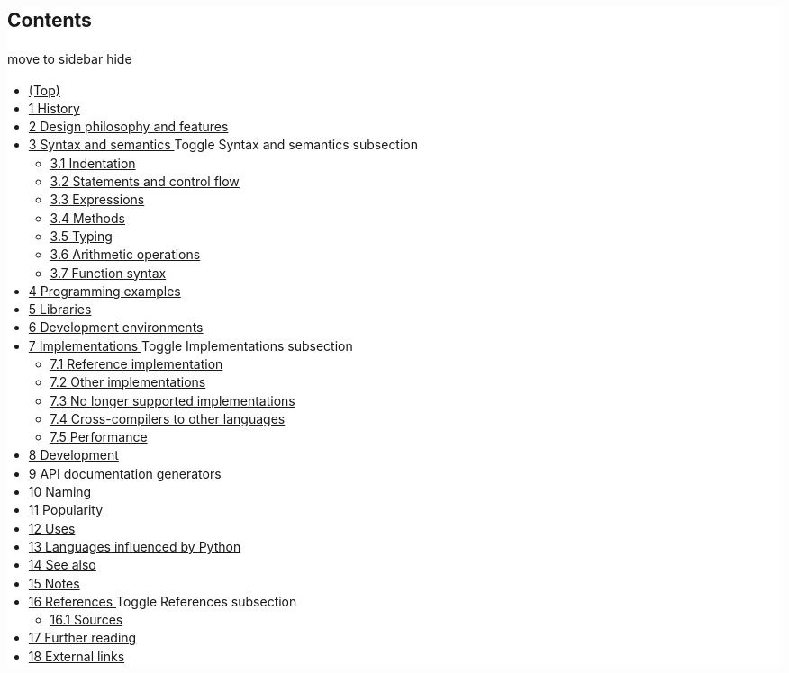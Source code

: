 
## Contents
move to sidebar hide
  * [ (Top) ](https://en.wikipedia.org/wiki/Python_\(programming_language\))
  * [ 1 History ](https://en.wikipedia.org/wiki/Python_\(programming_language\)#History)
  * [ 2 Design philosophy and features ](https://en.wikipedia.org/wiki/Python_\(programming_language\)#Design_philosophy_and_features)
  * [ 3 Syntax and semantics ](https://en.wikipedia.org/wiki/Python_\(programming_language\)#Syntax_and_semantics) Toggle Syntax and semantics subsection
    * [ 3.1 Indentation ](https://en.wikipedia.org/wiki/Python_\(programming_language\)#Indentation)
    * [ 3.2 Statements and control flow ](https://en.wikipedia.org/wiki/Python_\(programming_language\)#Statements_and_control_flow)
    * [ 3.3 Expressions ](https://en.wikipedia.org/wiki/Python_\(programming_language\)#Expressions)
    * [ 3.4 Methods ](https://en.wikipedia.org/wiki/Python_\(programming_language\)#Methods)
    * [ 3.5 Typing ](https://en.wikipedia.org/wiki/Python_\(programming_language\)#Typing)
    * [ 3.6 Arithmetic operations ](https://en.wikipedia.org/wiki/Python_\(programming_language\)#Arithmetic_operations)
    * [ 3.7 Function syntax ](https://en.wikipedia.org/wiki/Python_\(programming_language\)#Function_syntax)
  * [ 4 Programming examples ](https://en.wikipedia.org/wiki/Python_\(programming_language\)#Programming_examples)
  * [ 5 Libraries ](https://en.wikipedia.org/wiki/Python_\(programming_language\)#Libraries)
  * [ 6 Development environments ](https://en.wikipedia.org/wiki/Python_\(programming_language\)#Development_environments)
  * [ 7 Implementations ](https://en.wikipedia.org/wiki/Python_\(programming_language\)#Implementations) Toggle Implementations subsection
    * [ 7.1 Reference implementation ](https://en.wikipedia.org/wiki/Python_\(programming_language\)#Reference_implementation)
    * [ 7.2 Other implementations ](https://en.wikipedia.org/wiki/Python_\(programming_language\)#Other_implementations)
    * [ 7.3 No longer supported implementations ](https://en.wikipedia.org/wiki/Python_\(programming_language\)#No_longer_supported_implementations)
    * [ 7.4 Cross-compilers to other languages ](https://en.wikipedia.org/wiki/Python_\(programming_language\)#Cross-compilers_to_other_languages)
    * [ 7.5 Performance ](https://en.wikipedia.org/wiki/Python_\(programming_language\)#Performance)
  * [ 8 Development ](https://en.wikipedia.org/wiki/Python_\(programming_language\)#Development)
  * [ 9 API documentation generators ](https://en.wikipedia.org/wiki/Python_\(programming_language\)#API_documentation_generators)
  * [ 10 Naming ](https://en.wikipedia.org/wiki/Python_\(programming_language\)#Naming)
  * [ 11 Popularity ](https://en.wikipedia.org/wiki/Python_\(programming_language\)#Popularity)
  * [ 12 Uses ](https://en.wikipedia.org/wiki/Python_\(programming_language\)#Uses)
  * [ 13 Languages influenced by Python ](https://en.wikipedia.org/wiki/Python_\(programming_language\)#Languages_influenced_by_Python)
  * [ 14 See also ](https://en.wikipedia.org/wiki/Python_\(programming_language\)#See_also)
  * [ 15 Notes ](https://en.wikipedia.org/wiki/Python_\(programming_language\)#Notes)
  * [ 16 References ](https://en.wikipedia.org/wiki/Python_\(programming_language\)#References) Toggle References subsection
    * [ 16.1 Sources ](https://en.wikipedia.org/wiki/Python_\(programming_language\)#Sources)
  * [ 17 Further reading ](https://en.wikipedia.org/wiki/Python_\(programming_language\)#Further_reading)
  * [ 18 External links ](https://en.wikipedia.org/wiki/Python_\(programming_language\)#External_links)
